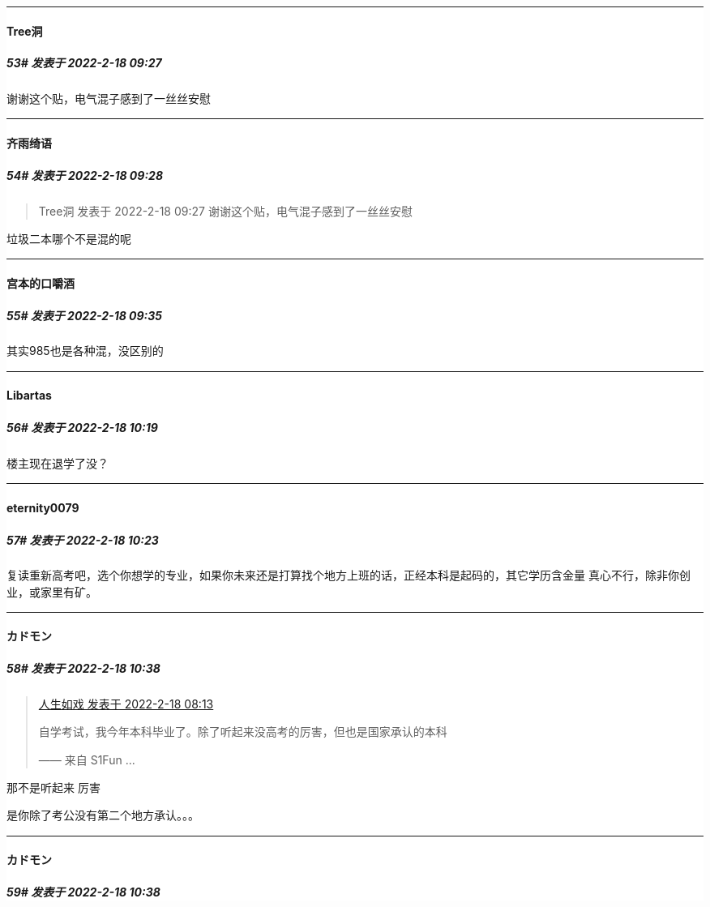 *****

####  Tree洞  
##### 53#       发表于 2022-2-18 09:27

谢谢这个贴，电气混子感到了一丝丝安慰

*****

####  齐雨绮语  
##### 54#       发表于 2022-2-18 09:28

<blockquote>Tree洞 发表于 2022-2-18 09:27
谢谢这个贴，电气混子感到了一丝丝安慰</blockquote>
垃圾二本哪个不是混的呢

*****

####  宫本的口嚼酒  
##### 55#       发表于 2022-2-18 09:35

其实985也是各种混，没区别的

*****

####  Libartas  
##### 56#       发表于 2022-2-18 10:19

楼主现在退学了没？

*****

####  eternity0079  
##### 57#       发表于 2022-2-18 10:23

复读重新高考吧，选个你想学的专业，如果你未来还是打算找个地方上班的话，正经本科是起码的，其它学历含金量 真心不行，除非你创业，或家里有矿。

*****

####  カドモン  
##### 58#       发表于 2022-2-18 10:38

<blockquote><a href="httphttps://bbs.saraba1st.com/2b/forum.php?mod=redirect&amp;goto=findpost&amp;pid=54734891&amp;ptid=2053207" target="_blank">人生如戏 发表于 2022-2-18 08:13</a>

自学考试，我今年本科毕业了。除了听起来没高考的厉害，但也是国家承认的本科

—— 来自 S1Fun ...</blockquote>
那不是听起来 厉害

是你除了考公没有第二个地方承认。。。 

*****

####  カドモン  
##### 59#       发表于 2022-2-18 10:38
